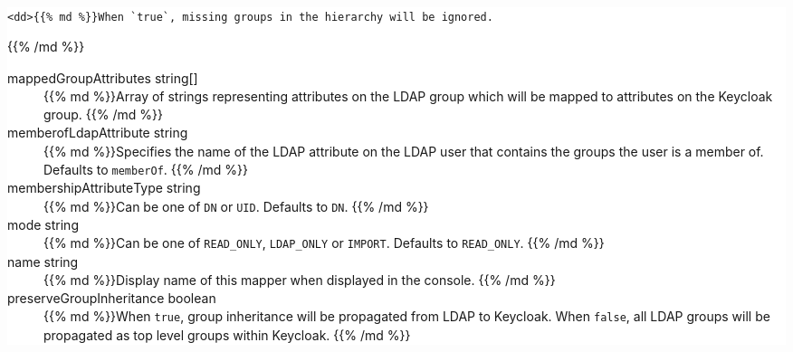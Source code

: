     <dd>{{% md %}}When `true`, missing groups in the hierarchy will be ignored.
{{% /md %}}</dd><dt class="property-optional"
            title="Optional">
        <span id="mappedgroupattributes_nodejs">
<a href="#mappedgroupattributes_nodejs" style="color: inherit; text-decoration: inherit;">mapped<wbr>Group<wbr>Attributes</a>
</span>
        <span class="property-indicator"></span>
        <span class="property-type">string[]</span>
    </dt>
    <dd>{{% md %}}Array of strings representing attributes on the LDAP group which will be mapped to attributes on the Keycloak group.
{{% /md %}}</dd><dt class="property-optional"
            title="Optional">
        <span id="memberofldapattribute_nodejs">
<a href="#memberofldapattribute_nodejs" style="color: inherit; text-decoration: inherit;">memberof<wbr>Ldap<wbr>Attribute</a>
</span>
        <span class="property-indicator"></span>
        <span class="property-type">string</span>
    </dt>
    <dd>{{% md %}}Specifies the name of the LDAP attribute on the LDAP user that contains the groups the user is a member of. Defaults to `memberOf`.
{{% /md %}}</dd><dt class="property-optional"
            title="Optional">
        <span id="membershipattributetype_nodejs">
<a href="#membershipattributetype_nodejs" style="color: inherit; text-decoration: inherit;">membership<wbr>Attribute<wbr>Type</a>
</span>
        <span class="property-indicator"></span>
        <span class="property-type">string</span>
    </dt>
    <dd>{{% md %}}Can be one of `DN` or `UID`. Defaults to `DN`.
{{% /md %}}</dd><dt class="property-optional"
            title="Optional">
        <span id="mode_nodejs">
<a href="#mode_nodejs" style="color: inherit; text-decoration: inherit;">mode</a>
</span>
        <span class="property-indicator"></span>
        <span class="property-type">string</span>
    </dt>
    <dd>{{% md %}}Can be one of `READ_ONLY`, `LDAP_ONLY` or `IMPORT`. Defaults to `READ_ONLY`.
{{% /md %}}</dd><dt class="property-optional"
            title="Optional">
        <span id="name_nodejs">
<a href="#name_nodejs" style="color: inherit; text-decoration: inherit;">name</a>
</span>
        <span class="property-indicator"></span>
        <span class="property-type">string</span>
    </dt>
    <dd>{{% md %}}Display name of this mapper when displayed in the console.
{{% /md %}}</dd><dt class="property-optional"
            title="Optional">
        <span id="preservegroupinheritance_nodejs">
<a href="#preservegroupinheritance_nodejs" style="color: inherit; text-decoration: inherit;">preserve<wbr>Group<wbr>Inheritance</a>
</span>
        <span class="property-indicator"></span>
        <span class="property-type">boolean</span>
    </dt>
    <dd>{{% md %}}When `true`, group inheritance will be propagated from LDAP to Keycloak. When `false`, all LDAP groups will be propagated as top level groups within Keycloak.
{{% /md %}}</dd><dt class="property-optional"
            title="Optional">